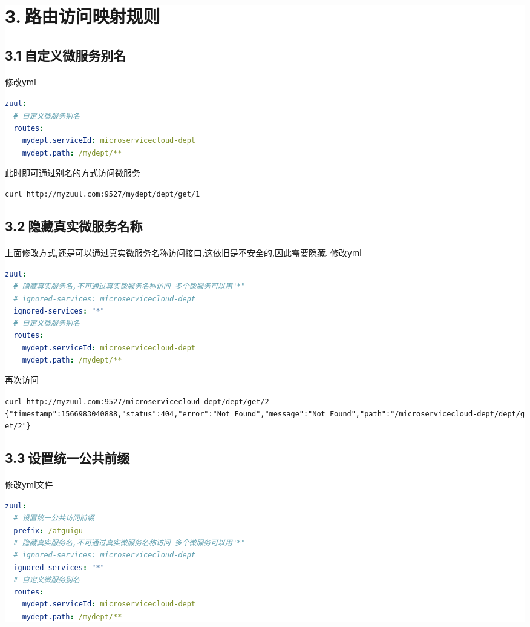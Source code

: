# 3. 路由访问映射规则
## 3.1 自定义微服务别名
修改yml

```yaml
zuul:
  # 自定义微服务别名
  routes:
    mydept.serviceId: microservicecloud-dept
    mydept.path: /mydept/**
```

此时即可通过别名的方式访问微服务
```jshelllanguage
curl http://myzuul.com:9527/mydept/dept/get/1
```

## 3.2 隐藏真实微服务名称
上面修改方式,还是可以通过真实微服务名称访问接口,这依旧是不安全的,因此需要隐藏.
修改yml
```yaml
zuul:
  # 隐藏真实服务名,不可通过真实微服务名称访问 多个微服务可以用"*"
  # ignored-services: microservicecloud-dept
  ignored-services: "*"
  # 自定义微服务别名
  routes:
    mydept.serviceId: microservicecloud-dept
    mydept.path: /mydept/**
```
再次访问
```jshelllanguage
curl http://myzuul.com:9527/microservicecloud-dept/dept/get/2
{"timestamp":1566983040888,"status":404,"error":"Not Found","message":"Not Found","path":"/microservicecloud-dept/dept/get/2"}
```

## 3.3 设置统一公共前缀
修改yml文件
```yaml
zuul:
  # 设置统一公共访问前缀
  prefix: /atguigu
  # 隐藏真实服务名,不可通过真实微服务名称访问 多个微服务可以用"*"
  # ignored-services: microservicecloud-dept
  ignored-services: "*"
  # 自定义微服务别名
  routes:
    mydept.serviceId: microservicecloud-dept
    mydept.path: /mydept/**
```
